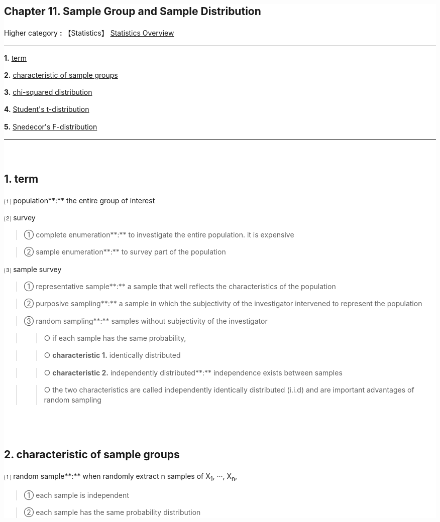 ## **Chapter 11. Sample Group and Sample Distribution**

Higher category **:** 【Statistics】 [Statistics Overview](https://jb243.github.io/pages/1641)

---

**1.** [term](#1-term)

**2.** [characteristic of sample groups](#2-characteristic-of-sample-groups)

**3.** [chi-squared distribution](#3-chi-squared-distribution)

**4.** [Student's t-distribution](#4-students-t-distribution)

**5.** [Snedecor's F-distribution](#5-snedecors-f-distribution)

---

<br>

## **1. term** 

⑴ population**:** the entire group of interest

⑵ survey

> ① complete enumeration**:** to investigate the entire population. it is expensive

> ② sample enumeration**:** to survey part of the population

⑶ sample survey

> ① representative sample**:** a sample that well reflects the characteristics of the population

> ② purposive sampling**:** a sample in which the subjectivity of the investigator intervened to represent the population

> ③ random sampling**:** samples without subjectivity of the investigator

>> ○ if each sample has the same probability,

>> ○ **characteristic** **1.** identically distributed

>> ○ **characteristic 2.** independently distributed**:** independence exists between samples

>> ○ the two characteristics are called independently identically distributed (i.i.d) and are important advantages of random sampling

<br>

<br>

## **2. characteristic of sample groups**

⑴ random sample**:** when randomly extract n samples of X<sub>1</sub>, ···, X<sub>n</sub>,

> ① each sample is independent

> ② each sample has the same probability distribution
